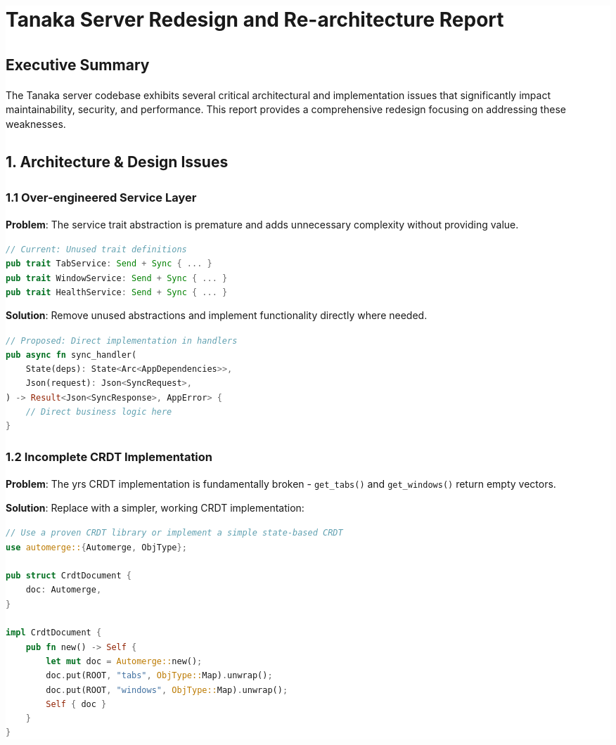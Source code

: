 # Tanaka Server Redesign and Re-architecture Report

## Executive Summary

The Tanaka server codebase exhibits several critical architectural and implementation issues that significantly impact maintainability, security, and performance. This report provides a comprehensive redesign focusing on addressing these weaknesses.

## 1. Architecture & Design Issues

### 1.1 Over-engineered Service Layer

**Problem**: The service trait abstraction is premature and adds unnecessary complexity without providing value.

```rust
// Current: Unused trait definitions
pub trait TabService: Send + Sync { ... }
pub trait WindowService: Send + Sync { ... }
pub trait HealthService: Send + Sync { ... }
```

**Solution**: Remove unused abstractions and implement functionality directly where needed.

```rust
// Proposed: Direct implementation in handlers
pub async fn sync_handler(
    State(deps): State<Arc<AppDependencies>>,
    Json(request): Json<SyncRequest>,
) -> Result<Json<SyncResponse>, AppError> {
    // Direct business logic here
}
```

### 1.2 Incomplete CRDT Implementation

**Problem**: The yrs CRDT implementation is fundamentally broken - `get_tabs()` and `get_windows()` return empty vectors.

**Solution**: Replace with a simpler, working CRDT implementation:

```rust
// Use a proven CRDT library or implement a simple state-based CRDT
use automerge::{Automerge, ObjType};

pub struct CrdtDocument {
    doc: Automerge,
}

impl CrdtDocument {
    pub fn new() -> Self {
        let mut doc = Automerge::new();
        doc.put(ROOT, "tabs", ObjType::Map).unwrap();
        doc.put(ROOT, "windows", ObjType::Map).unwrap();
        Self { doc }
    }
}
```
